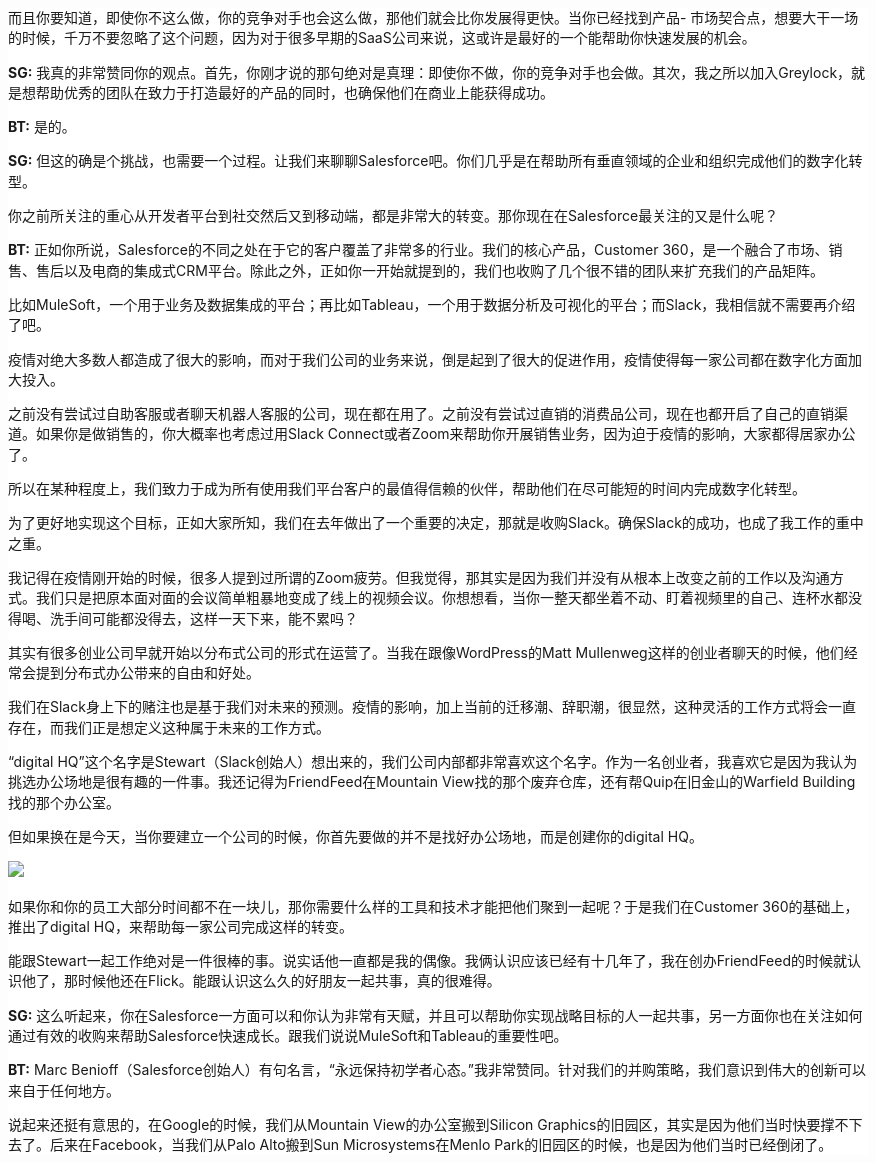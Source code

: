而且你要知道，即使你不这么做，你的竞争对手也会这么做，那他们就会比你发展得更快。当你已经找到产品-
市场契合点，想要大干一场的时候，千万不要忽略了这个问题，因为对于很多早期的SaaS公司来说，这或许是最好的一个能帮助你快速发展的机会。

**SG:**
我真的非常赞同你的观点。首先，你刚才说的那句绝对是真理：即使你不做，你的竞争对手也会做。其次，我之所以加入Greylock，就是想帮助优秀的团队在致力于打造最好的产品的同时，也确保他们在商业上能获得成功。

**BT:** 是的。

**SG:** 但这的确是个挑战，也需要一个过程。让我们来聊聊Salesforce吧。你们几乎是在帮助所有垂直领域的企业和组织完成他们的数字化转型。

你之前所关注的重心从开发者平台到社交然后又到移动端，都是非常大的转变。那你现在在Salesforce最关注的又是什么呢？

**BT:** 正如你所说，Salesforce的不同之处在于它的客户覆盖了非常多的行业。我们的核心产品，Customer
360，是一个融合了市场、销售、售后以及电商的集成式CRM平台。除此之外，正如你一开始就提到的，我们也收购了几个很不错的团队来扩充我们的产品矩阵。

比如MuleSoft，一个用于业务及数据集成的平台；再比如Tableau，一个用于数据分析及可视化的平台；而Slack，我相信就不需要再介绍了吧。

疫情对绝大多数人都造成了很大的影响，而对于我们公司的业务来说，倒是起到了很大的促进作用，疫情使得每一家公司都在数字化方面加大投入。

之前没有尝试过自助客服或者聊天机器人客服的公司，现在都在用了。之前没有尝试过直销的消费品公司，现在也都开启了自己的直销渠道。如果你是做销售的，你大概率也考虑过用Slack
Connect或者Zoom来帮助你开展销售业务，因为迫于疫情的影响，大家都得居家办公了。

所以在某种程度上，我们致力于成为所有使用我们平台客户的最值得信赖的伙伴，帮助他们在尽可能短的时间内完成数字化转型。

为了更好地实现这个目标，正如大家所知，我们在去年做出了一个重要的决定，那就是收购Slack。确保Slack的成功，也成了我工作的重中之重。

我记得在疫情刚开始的时候，很多人提到过所谓的Zoom疲劳。但我觉得，那其实是因为我们并没有从根本上改变之前的工作以及沟通方式。我们只是把原本面对面的会议简单粗暴地变成了线上的视频会议。你想想看，当你一整天都坐着不动、盯着视频里的自己、连杯水都没得喝、洗手间可能都没得去，这样一天下来，能不累吗？

其实有很多创业公司早就开始以分布式公司的形式在运营了。当我在跟像WordPress的Matt
Mullenweg这样的创业者聊天的时候，他们经常会提到分布式办公带来的自由和好处。

我们在Slack身上下的赌注也是基于我们对未来的预测。疫情的影响，加上当前的迁移潮、辞职潮，很显然，这种灵活的工作方式将会一直存在，而我们正是想定义这种属于未来的工作方式。

“digital
HQ”这个名字是Stewart（Slack创始人）想出来的，我们公司内部都非常喜欢这个名字。作为一名创业者，我喜欢它是因为我认为挑选办公场地是很有趣的一件事。我还记得为FriendFeed在Mountain
View找的那个废弃仓库，还有帮Quip在旧金山的Warfield Building找的那个办公室。

但如果换在是今天，当你要建立一个公司的时候，你首先要做的并不是找好办公场地，而是创建你的digital HQ。

![](https://mmbiz.qpic.cn/mmbiz_jpg/WNcLia53ZSnkb1H3w2CGK8KnkQHEdDyco5wc7xAOulh9SUsibUibibzo5Cx6fQbpJOPKOx0R4U7WbIJvl4PqCU2OPA/640?wx_fmt=jpeg)

如果你和你的员工大部分时间都不在一块儿，那你需要什么样的工具和技术才能把他们聚到一起呢？于是我们在Customer 360的基础上，推出了digital
HQ，来帮助每一家公司完成这样的转变。

能跟Stewart一起工作绝对是一件很棒的事。说实话他一直都是我的偶像。我俩认识应该已经有十几年了，我在创办FriendFeed的时候就认识他了，那时候他还在Flick。能跟认识这么久的好朋友一起共事，真的很难得。

**SG:**
这么听起来，你在Salesforce一方面可以和你认为非常有天赋，并且可以帮助你实现战略目标的人一起共事，另一方面你也在关注如何通过有效的收购来帮助Salesforce快速成长。跟我们说说MuleSoft和Tableau的重要性吧。

**BT:** Marc
Benioff（Salesforce创始人）有句名言，“永远保持初学者心态。”我非常赞同。针对我们的并购策略，我们意识到伟大的创新可以来自于任何地方。

说起来还挺有意思的，在Google的时候，我们从Mountain View的办公室搬到Silicon
Graphics的旧园区，其实是因为他们当时快要撑不下去了。后来在Facebook，当我们从Palo Alto搬到Sun
Microsystems在Menlo Park的旧园区的时候，也是因为他们当时已经倒闭了。

